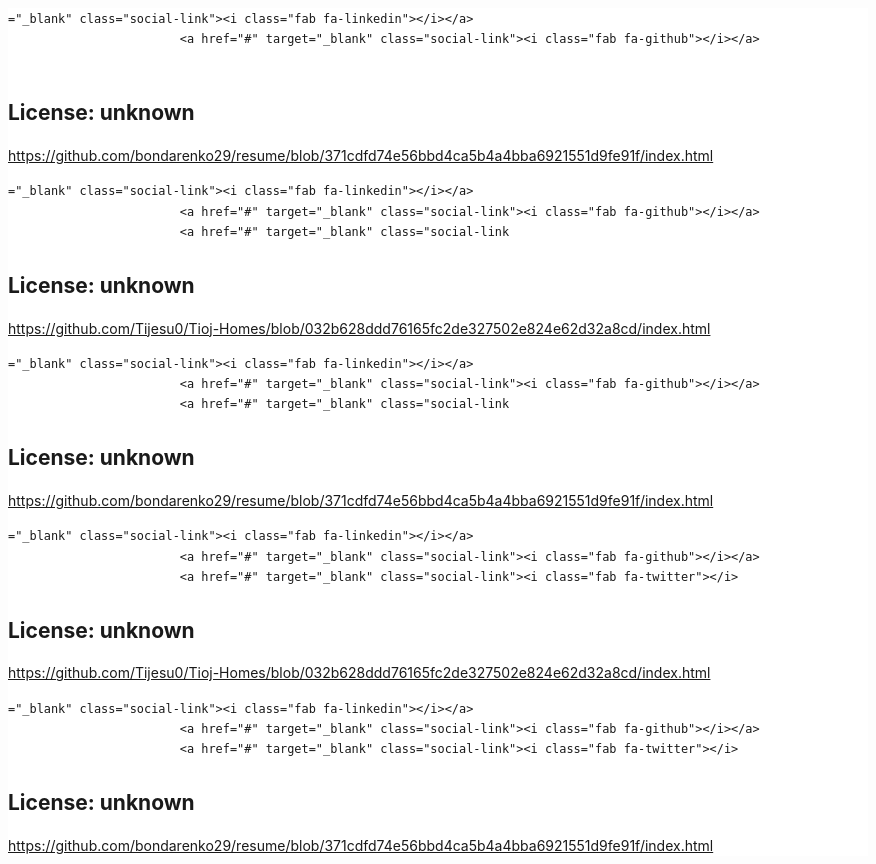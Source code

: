 ```
="_blank" class="social-link"><i class="fab fa-linkedin"></i></a>
                        <a href="#" target="_blank" class="social-link"><i class="fab fa-github"></i></a>
                        
```


## License: unknown
https://github.com/bondarenko29/resume/blob/371cdfd74e56bbd4ca5b4a4bba6921551d9fe91f/index.html

```
="_blank" class="social-link"><i class="fab fa-linkedin"></i></a>
                        <a href="#" target="_blank" class="social-link"><i class="fab fa-github"></i></a>
                        <a href="#" target="_blank" class="social-link
```


## License: unknown
https://github.com/Tijesu0/Tioj-Homes/blob/032b628ddd76165fc2de327502e824e62d32a8cd/index.html

```
="_blank" class="social-link"><i class="fab fa-linkedin"></i></a>
                        <a href="#" target="_blank" class="social-link"><i class="fab fa-github"></i></a>
                        <a href="#" target="_blank" class="social-link
```


## License: unknown
https://github.com/bondarenko29/resume/blob/371cdfd74e56bbd4ca5b4a4bba6921551d9fe91f/index.html

```
="_blank" class="social-link"><i class="fab fa-linkedin"></i></a>
                        <a href="#" target="_blank" class="social-link"><i class="fab fa-github"></i></a>
                        <a href="#" target="_blank" class="social-link"><i class="fab fa-twitter"></i>
```


## License: unknown
https://github.com/Tijesu0/Tioj-Homes/blob/032b628ddd76165fc2de327502e824e62d32a8cd/index.html

```
="_blank" class="social-link"><i class="fab fa-linkedin"></i></a>
                        <a href="#" target="_blank" class="social-link"><i class="fab fa-github"></i></a>
                        <a href="#" target="_blank" class="social-link"><i class="fab fa-twitter"></i>
```


## License: unknown
https://github.com/bondarenko29/resume/blob/371cdfd74e56bbd4ca5b4a4bba6921551d9fe91f/index.html
